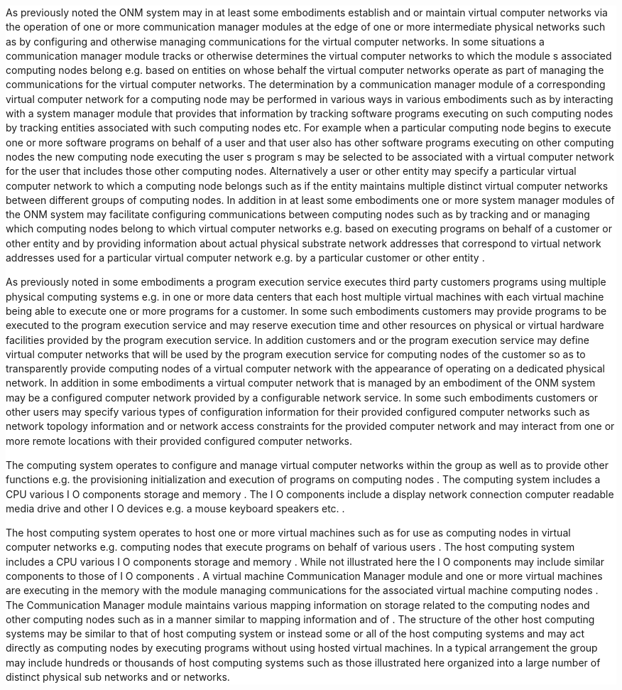As previously noted the ONM system may in at least some embodiments establish and or maintain virtual computer networks via the operation of one or more communication manager modules at the edge of one or more intermediate physical networks such as by configuring and otherwise managing communications for the virtual computer networks. In some situations a communication manager module tracks or otherwise determines the virtual computer networks to which the module s associated computing nodes belong e.g. based on entities on whose behalf the virtual computer networks operate as part of managing the communications for the virtual computer networks. The determination by a communication manager module of a corresponding virtual computer network for a computing node may be performed in various ways in various embodiments such as by interacting with a system manager module that provides that information by tracking software programs executing on such computing nodes by tracking entities associated with such computing nodes etc. For example when a particular computing node begins to execute one or more software programs on behalf of a user and that user also has other software programs executing on other computing nodes the new computing node executing the user s program s may be selected to be associated with a virtual computer network for the user that includes those other computing nodes. Alternatively a user or other entity may specify a particular virtual computer network to which a computing node belongs such as if the entity maintains multiple distinct virtual computer networks between different groups of computing nodes. In addition in at least some embodiments one or more system manager modules of the ONM system may facilitate configuring communications between computing nodes such as by tracking and or managing which computing nodes belong to which virtual computer networks e.g. based on executing programs on behalf of a customer or other entity and by providing information about actual physical substrate network addresses that correspond to virtual network addresses used for a particular virtual computer network e.g. by a particular customer or other entity .

As previously noted in some embodiments a program execution service executes third party customers programs using multiple physical computing systems e.g. in one or more data centers that each host multiple virtual machines with each virtual machine being able to execute one or more programs for a customer. In some such embodiments customers may provide programs to be executed to the program execution service and may reserve execution time and other resources on physical or virtual hardware facilities provided by the program execution service. In addition customers and or the program execution service may define virtual computer networks that will be used by the program execution service for computing nodes of the customer so as to transparently provide computing nodes of a virtual computer network with the appearance of operating on a dedicated physical network. In addition in some embodiments a virtual computer network that is managed by an embodiment of the ONM system may be a configured computer network provided by a configurable network service. In some such embodiments customers or other users may specify various types of configuration information for their provided configured computer networks such as network topology information and or network access constraints for the provided computer network and may interact from one or more remote locations with their provided configured computer networks.

The computing system operates to configure and manage virtual computer networks within the group as well as to provide other functions e.g. the provisioning initialization and execution of programs on computing nodes . The computing system includes a CPU various I O components storage and memory . The I O components include a display network connection computer readable media drive and other I O devices e.g. a mouse keyboard speakers etc. .

The host computing system operates to host one or more virtual machines such as for use as computing nodes in virtual computer networks e.g. computing nodes that execute programs on behalf of various users . The host computing system includes a CPU various I O components storage and memory . While not illustrated here the I O components may include similar components to those of I O components . A virtual machine Communication Manager module and one or more virtual machines are executing in the memory with the module managing communications for the associated virtual machine computing nodes . The Communication Manager module maintains various mapping information on storage related to the computing nodes and other computing nodes such as in a manner similar to mapping information and of . The structure of the other host computing systems may be similar to that of host computing system or instead some or all of the host computing systems and may act directly as computing nodes by executing programs without using hosted virtual machines. In a typical arrangement the group may include hundreds or thousands of host computing systems such as those illustrated here organized into a large number of distinct physical sub networks and or networks.
